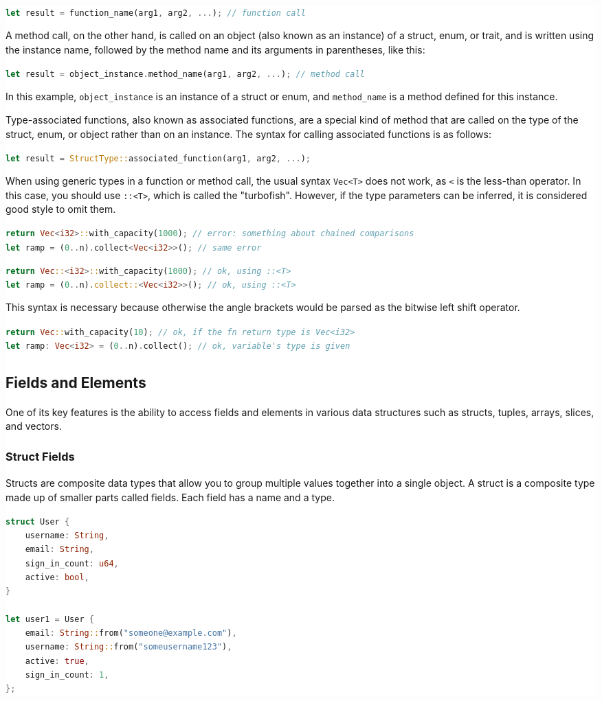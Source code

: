 ```rs
let result = function_name(arg1, arg2, ...); // function call
```

A method call, on the other hand, is called on an object (also known as an instance) of a struct, enum, or trait, and is written using the instance name, followed by the method name and its arguments in parentheses, like this:

```rs
let result = object_instance.method_name(arg1, arg2, ...); // method call
```

In this example, `object_instance` is an instance of a struct or enum, and `method_name` is a method defined for this instance.

Type-associated functions, also known as associated functions, are a special kind of method that are called on the type of the struct, enum, or object rather than on an instance. The syntax for calling associated functions is as follows:

```rs
let result = StructType::associated_function(arg1, arg2, ...);
```

When using generic types in a function or method call, the usual syntax `Vec<T>` does not work, as `<` is the less-than operator. In this case, you should use `::<T>`, which is called the "turbofish". However, if the type parameters can be inferred, it is considered good style to omit them.

```rs
return Vec<i32>::with_capacity(1000); // error: something about chained comparisons
let ramp = (0..n).collect<Vec<i32>>(); // same error
```

```rs
return Vec::<i32>::with_capacity(1000); // ok, using ::<T>
let ramp = (0..n).collect::<Vec<i32>>(); // ok, using ::<T>
```

This syntax is necessary because otherwise the angle brackets would be parsed as the bitwise left shift operator.

```rs
return Vec::with_capacity(10); // ok, if the fn return type is Vec<i32>
let ramp: Vec<i32> = (0..n).collect(); // ok, variable's type is given
```

## Fields and Elements

One of its key features is the ability to access fields and elements in various data structures such as structs, tuples, arrays, slices, and vectors.

### Struct Fields

Structs are composite data types that allow you to group multiple values together into a single object.
A struct is a composite type made up of smaller parts called fields. Each field has a name and a type.

```rs
struct User {
    username: String,
    email: String,
    sign_in_count: u64,
    active: bool,
}

let user1 = User {
    email: String::from("someone@example.com"),
    username: String::from("someusername123"),
    active: true,
    sign_in_count: 1,
};
```